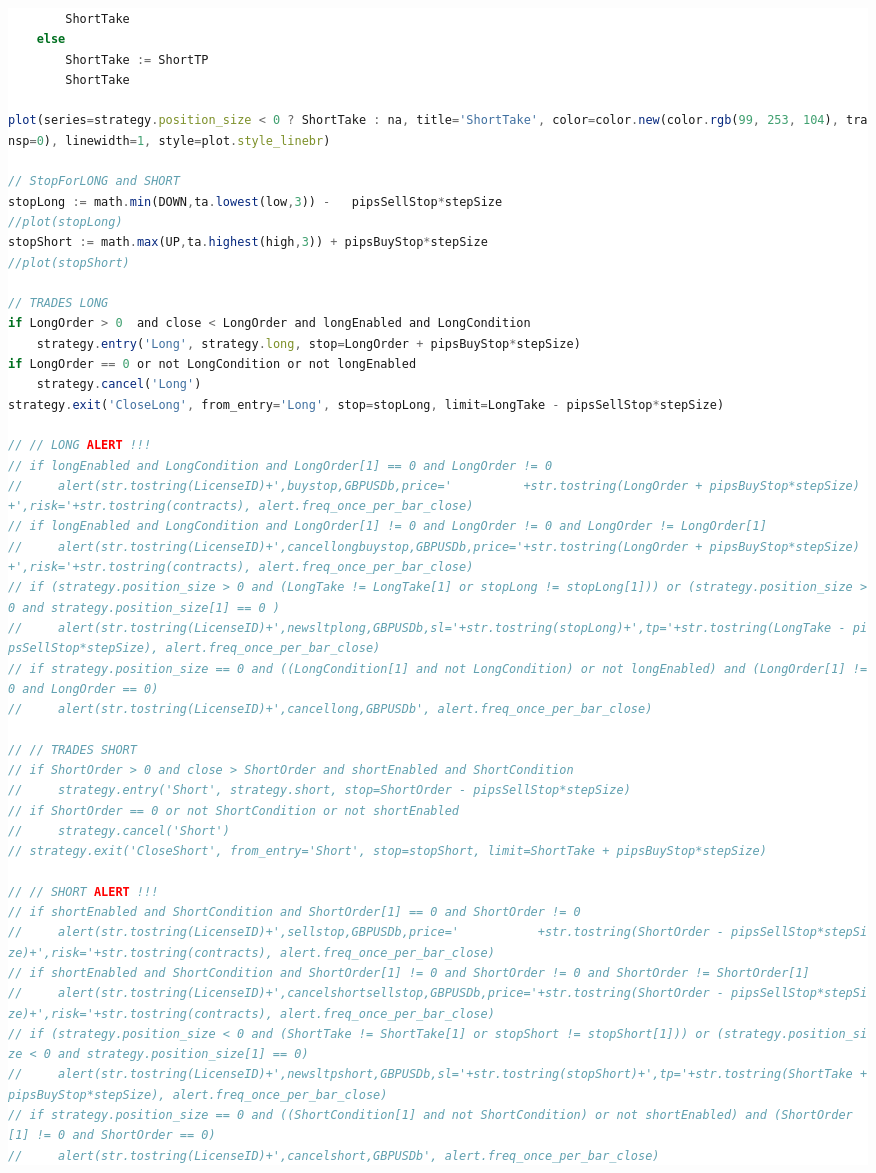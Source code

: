 ``` javascript
        ShortTake
    else
        ShortTake := ShortTP
        ShortTake

plot(series=strategy.position_size < 0 ? ShortTake : na, title='ShortTake', color=color.new(color.rgb(99, 253, 104), transp=0), linewidth=1, style=plot.style_linebr)

// StopForLONG and SHORT
stopLong := math.min(DOWN,ta.lowest(low,3)) -   pipsSellStop*stepSize
//plot(stopLong)
stopShort := math.max(UP,ta.highest(high,3)) + pipsBuyStop*stepSize
//plot(stopShort)

// TRADES LONG
if LongOrder > 0  and close < LongOrder and longEnabled and LongCondition
    strategy.entry('Long', strategy.long, stop=LongOrder + pipsBuyStop*stepSize)
if LongOrder == 0 or not LongCondition or not longEnabled
    strategy.cancel('Long')
strategy.exit('CloseLong', from_entry='Long', stop=stopLong, limit=LongTake - pipsSellStop*stepSize)

// // LONG ALERT !!!
// if longEnabled and LongCondition and LongOrder[1] == 0 and LongOrder != 0
//     alert(str.tostring(LicenseID)+',buystop,GBPUSDb,price='          +str.tostring(LongOrder + pipsBuyStop*stepSize)+',risk='+str.tostring(contracts), alert.freq_once_per_bar_close)
// if longEnabled and LongCondition and LongOrder[1] != 0 and LongOrder != 0 and LongOrder != LongOrder[1]
//     alert(str.tostring(LicenseID)+',cancellongbuystop,GBPUSDb,price='+str.tostring(LongOrder + pipsBuyStop*stepSize)+',risk='+str.tostring(contracts), alert.freq_once_per_bar_close)
// if (strategy.position_size > 0 and (LongTake != LongTake[1] or stopLong != stopLong[1])) or (strategy.position_size > 0 and strategy.position_size[1] == 0 )
//     alert(str.tostring(LicenseID)+',newsltplong,GBPUSDb,sl='+str.tostring(stopLong)+',tp='+str.tostring(LongTake - pipsSellStop*stepSize), alert.freq_once_per_bar_close)
// if strategy.position_size == 0 and ((LongCondition[1] and not LongCondition) or not longEnabled) and (LongOrder[1] != 0 and LongOrder == 0)
//     alert(str.tostring(LicenseID)+',cancellong,GBPUSDb', alert.freq_once_per_bar_close)
    
// // TRADES SHORT
// if ShortOrder > 0 and close > ShortOrder and shortEnabled and ShortCondition
//     strategy.entry('Short', strategy.short, stop=ShortOrder - pipsSellStop*stepSize)
// if ShortOrder == 0 or not ShortCondition or not shortEnabled
//     strategy.cancel('Short')
// strategy.exit('CloseShort', from_entry='Short', stop=stopShort, limit=ShortTake + pipsBuyStop*stepSize)

// // SHORT ALERT !!!
// if shortEnabled and ShortCondition and ShortOrder[1] == 0 and ShortOrder != 0
//     alert(str.tostring(LicenseID)+',sellstop,GBPUSDb,price='           +str.tostring(ShortOrder - pipsSellStop*stepSize)+',risk='+str.tostring(contracts), alert.freq_once_per_bar_close)
// if shortEnabled and ShortCondition and ShortOrder[1] != 0 and ShortOrder != 0 and ShortOrder != ShortOrder[1]
//     alert(str.tostring(LicenseID)+',cancelshortsellstop,GBPUSDb,price='+str.tostring(ShortOrder - pipsSellStop*stepSize)+',risk='+str.tostring(contracts), alert.freq_once_per_bar_close)
// if (strategy.position_size < 0 and (ShortTake != ShortTake[1] or stopShort != stopShort[1])) or (strategy.position_size < 0 and strategy.position_size[1] == 0)
//     alert(str.tostring(LicenseID)+',newsltpshort,GBPUSDb,sl='+str.tostring(stopShort)+',tp='+str.tostring(ShortTake + pipsBuyStop*stepSize), alert.freq_once_per_bar_close)
// if strategy.position_size == 0 and ((ShortCondition[1] and not ShortCondition) or not shortEnabled) and (ShortOrder[1] != 0 and ShortOrder == 0)
//     alert(str.tostring(LicenseID)+',cancelshort,GBPUSDb', alert.freq_once_per_bar_close)


```